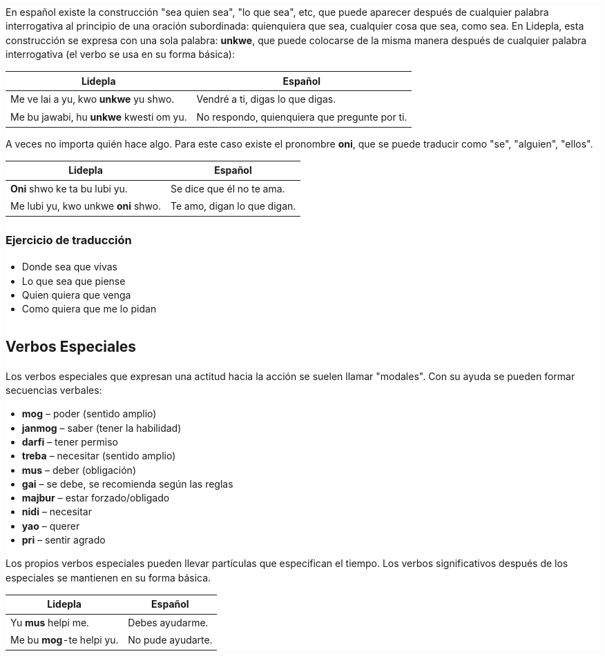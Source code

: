 En español existe la construcción "sea quien sea", "lo que sea", etc, que puede
aparecer después de cualquier palabra interrogativa al principio de una oración
subordinada: quienquiera que sea, cualquier cosa que sea, como sea. En Lidepla,
esta construcción se expresa con una sola palabra: **unkwe**, que puede
colocarse de la misma manera después de cualquier palabra interrogativa (el
verbo se usa en su forma básica):

| Lidepla                                  | Español                                       |
|------------------------------------------|-----------------------------------------------|
| Me ve lai a yu, kwo **unkwe** yu shwo.   | Vendré a ti, digas lo que digas.              |
| Me bu jawabi, hu **unkwe** kwesti om yu. | No respondo, quienquiera que pregunte por ti. |

A veces no importa quién hace algo. Para este caso existe el pronombre **oni**,
que se puede traducir como "se", "alguien", "ellos".

| Lidepla                             | Español                     |
|-------------------------------------|-----------------------------|
| **Oni** shwo ke ta bu lubi yu.      | Se dice que él no te ama.   |
| Me lubi yu, kwo unkwe **oni** shwo. | Te amo, digan lo que digan. |

### Ejercicio de traducción

- Donde sea que vivas
- Lo que sea que piense
- Quien quiera que venga
- Como quiera que me lo pidan

## Verbos Especiales

Los verbos especiales que expresan una actitud hacia la acción se suelen llamar
"modales". Con su ayuda se pueden formar secuencias verbales:

- **mog** – poder (sentido amplio)
- **janmog** – saber (tener la habilidad)
- **darfi** – tener permiso
- **treba** – necesitar (sentido amplio)
- **mus** – deber (obligación)
- **gai** – se debe, se recomienda según las reglas
- **majbur** – estar forzado/obligado
- **nidi** – necesitar
- **yao** – querer
- **pri** – sentir agrado

Los propios verbos especiales pueden llevar partículas que especifican el
tiempo. Los verbos significativos después de los especiales se mantienen en su
forma básica.

| Lidepla                    | Español           |
|----------------------------|-------------------|
| Yu **mus** helpi me.       | Debes ayudarme.   |
| Me bu **mog**-te helpi yu. | No pude ayudarte. |
